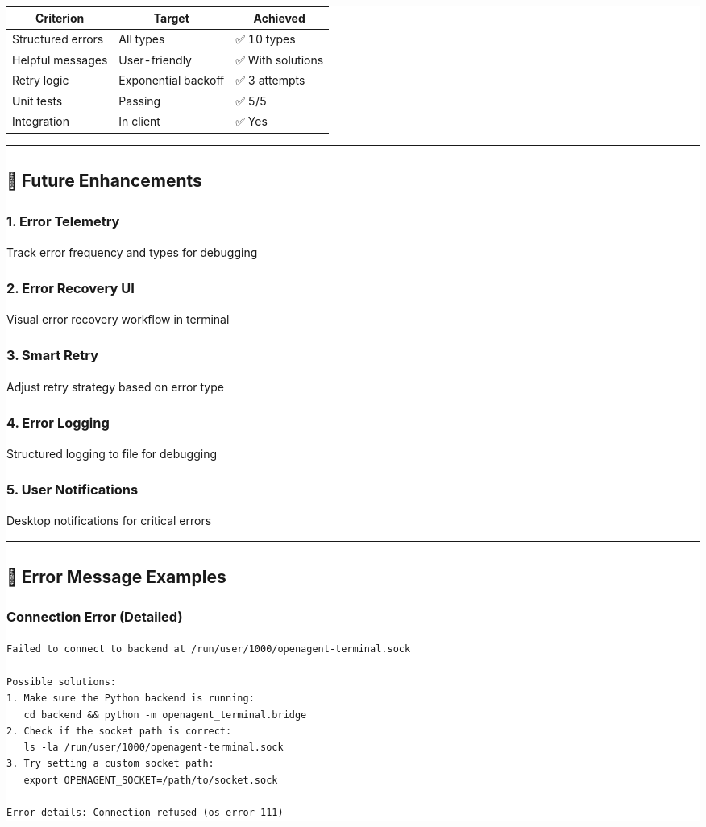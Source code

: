 | Criterion | Target | Achieved |
|-----------|--------|----------|
| Structured errors | All types | ✅ 10 types |
| Helpful messages | User-friendly | ✅ With solutions |
| Retry logic | Exponential backoff | ✅ 3 attempts |
| Unit tests | Passing | ✅ 5/5 |
| Integration | In client | ✅ Yes |

---

## 🔮 Future Enhancements

### 1. Error Telemetry
Track error frequency and types for debugging

### 2. Error Recovery UI
Visual error recovery workflow in terminal

### 3. Smart Retry
Adjust retry strategy based on error type

### 4. Error Logging
Structured logging to file for debugging

### 5. User Notifications
Desktop notifications for critical errors

---

## 📝 Error Message Examples

### Connection Error (Detailed)
```
Failed to connect to backend at /run/user/1000/openagent-terminal.sock

Possible solutions:
1. Make sure the Python backend is running:
   cd backend && python -m openagent_terminal.bridge
2. Check if the socket path is correct:
   ls -la /run/user/1000/openagent-terminal.sock
3. Try setting a custom socket path:
   export OPENAGENT_SOCKET=/path/to/socket.sock

Error details: Connection refused (os error 111)
```
